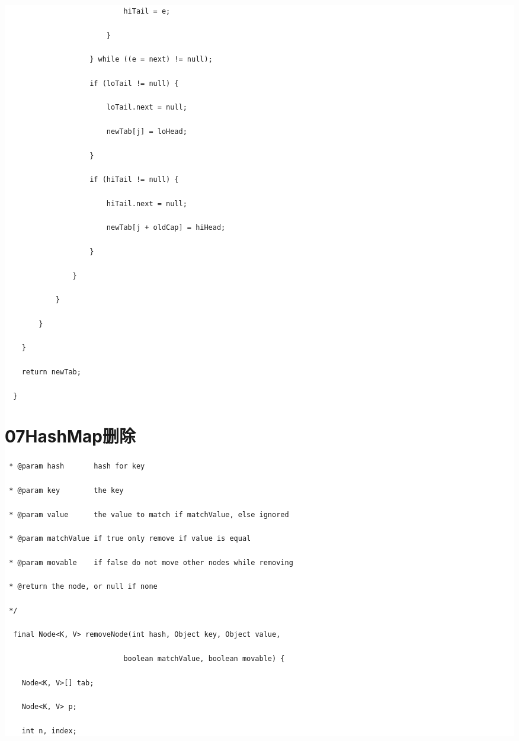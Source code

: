 ```Plain Text
                            hiTail = e;

                        }

                    } while ((e = next) != null);

                    if (loTail != null) {

                        loTail.next = null;

                        newTab[j] = loHead;

                    }

                    if (hiTail != null) {

                        hiTail.next = null;

                        newTab[j + oldCap] = hiHead;

                    }

                }

            }

        }

    }

    return newTab;

  }
```

# 07HashMap删除

```Plain Text
 * @param hash       hash for key

 * @param key        the key

 * @param value      the value to match if matchValue, else ignored

 * @param matchValue if true only remove if value is equal

 * @param movable    if false do not move other nodes while removing

 * @return the node, or null if none

 */

  final Node<K, V> removeNode(int hash, Object key, Object value,

                            boolean matchValue, boolean movable) {

    Node<K, V>[] tab;

    Node<K, V> p;

    int n, index;

```